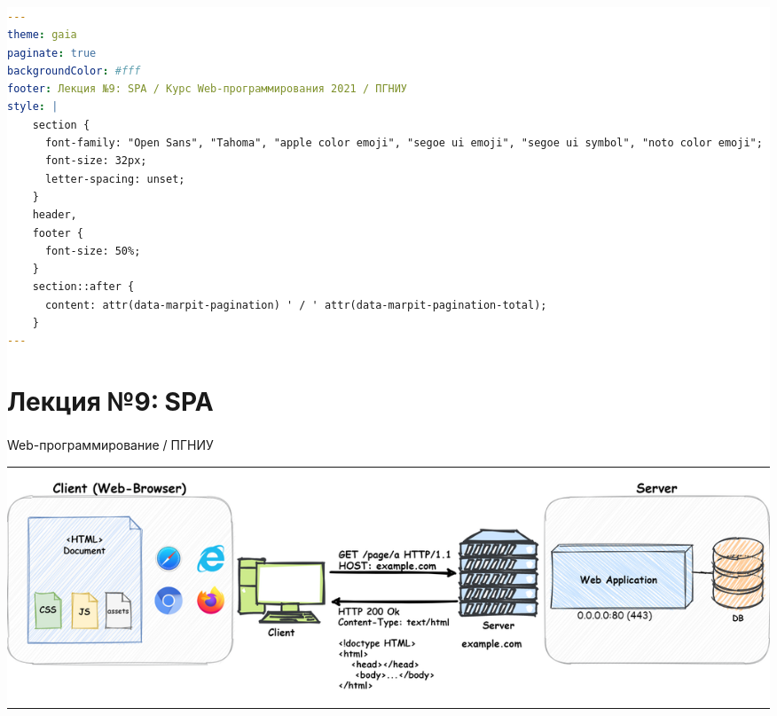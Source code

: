 ```yaml
---
theme: gaia
paginate: true
backgroundColor: #fff
footer: Лекция №9: SPA / Курс Web-программирования 2021 / ПГНИУ
style: |
    section {
      font-family: "Open Sans", "Tahoma", "apple color emoji", "segoe ui emoji", "segoe ui symbol", "noto color emoji";
      font-size: 32px;
      letter-spacing: unset;
    }
    header,
    footer {
      font-size: 50%;
    } 
    section::after {
      content: attr(data-marpit-pagination) ' / ' attr(data-marpit-pagination-total);
    }
---
```




# **Лекция №9: SPA**

Web-программирование / ПГНИУ

---

![bg w:80%](img/basics-2.png)

---
